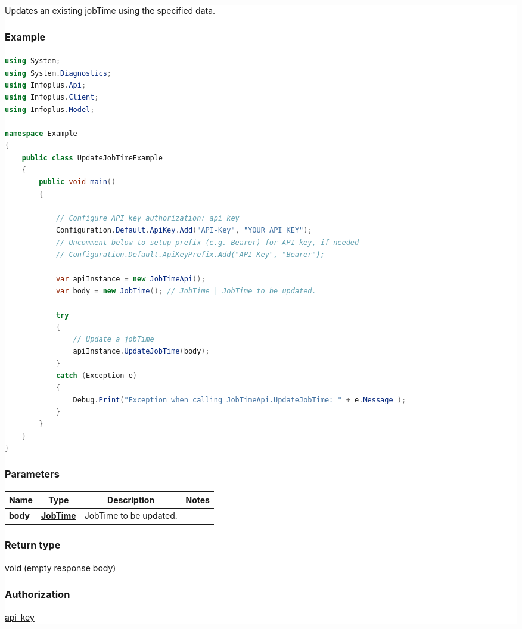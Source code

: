 Updates an existing jobTime using the specified data.

### Example
```csharp
using System;
using System.Diagnostics;
using Infoplus.Api;
using Infoplus.Client;
using Infoplus.Model;

namespace Example
{
    public class UpdateJobTimeExample
    {
        public void main()
        {
            
            // Configure API key authorization: api_key
            Configuration.Default.ApiKey.Add("API-Key", "YOUR_API_KEY");
            // Uncomment below to setup prefix (e.g. Bearer) for API key, if needed
            // Configuration.Default.ApiKeyPrefix.Add("API-Key", "Bearer");

            var apiInstance = new JobTimeApi();
            var body = new JobTime(); // JobTime | JobTime to be updated.

            try
            {
                // Update a jobTime
                apiInstance.UpdateJobTime(body);
            }
            catch (Exception e)
            {
                Debug.Print("Exception when calling JobTimeApi.UpdateJobTime: " + e.Message );
            }
        }
    }
}
```

### Parameters

Name | Type | Description  | Notes
------------- | ------------- | ------------- | -------------
 **body** | [**JobTime**](JobTime.md)| JobTime to be updated. | 

### Return type

void (empty response body)

### Authorization

[api_key](../README.md#api_key)
